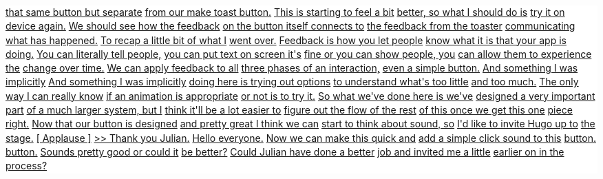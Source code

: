 [that same button but separate](https://developer.apple.com/videos/wwdc2018/videos/play/wwdc2018/804/?time=1141) [from our make toast button.](https://developer.apple.com/videos/wwdc2018/videos/play/wwdc2018/804/?time=1145) [This is starting to feel a bit](https://developer.apple.com/videos/wwdc2018/videos/play/wwdc2018/804/?time=1147) [better, so what I should do is](https://developer.apple.com/videos/wwdc2018/videos/play/wwdc2018/804/?time=1148) [try it on device again.](https://developer.apple.com/videos/wwdc2018/videos/play/wwdc2018/804/?time=1151) [We should see how the feedback](https://developer.apple.com/videos/wwdc2018/videos/play/wwdc2018/804/?time=1153) [on the button itself connects to](https://developer.apple.com/videos/wwdc2018/videos/play/wwdc2018/804/?time=1158) [the feedback from the toaster](https://developer.apple.com/videos/wwdc2018/videos/play/wwdc2018/804/?time=1160) [communicating what has happened.](https://developer.apple.com/videos/wwdc2018/videos/play/wwdc2018/804/?time=1162) [To recap a little bit of what I](https://developer.apple.com/videos/wwdc2018/videos/play/wwdc2018/804/?time=1167) [went over.](https://developer.apple.com/videos/wwdc2018/videos/play/wwdc2018/804/?time=1169) [Feedback is how you let people](https://developer.apple.com/videos/wwdc2018/videos/play/wwdc2018/804/?time=1172) [know what it is that your app is](https://developer.apple.com/videos/wwdc2018/videos/play/wwdc2018/804/?time=1174) [doing.](https://developer.apple.com/videos/wwdc2018/videos/play/wwdc2018/804/?time=1176) [You can literally tell people,](https://developer.apple.com/videos/wwdc2018/videos/play/wwdc2018/804/?time=1178) [you can put text on screen it's](https://developer.apple.com/videos/wwdc2018/videos/play/wwdc2018/804/?time=1181) [fine or you can show people, you](https://developer.apple.com/videos/wwdc2018/videos/play/wwdc2018/804/?time=1182) [can allow them to experience the](https://developer.apple.com/videos/wwdc2018/videos/play/wwdc2018/804/?time=1185) [change over time.](https://developer.apple.com/videos/wwdc2018/videos/play/wwdc2018/804/?time=1188) [We can apply feedback to all](https://developer.apple.com/videos/wwdc2018/videos/play/wwdc2018/804/?time=1189) [three phases of an interaction,](https://developer.apple.com/videos/wwdc2018/videos/play/wwdc2018/804/?time=1193) [even a simple button.](https://developer.apple.com/videos/wwdc2018/videos/play/wwdc2018/804/?time=1196) [And something I was implicitly](https://developer.apple.com/videos/wwdc2018/videos/play/wwdc2018/804/?time=1198) [And something I was implicitly](https://developer.apple.com/videos/wwdc2018/videos/play/wwdc2018/804/?time=1198) [doing here is trying out options](https://developer.apple.com/videos/wwdc2018/videos/play/wwdc2018/804/?time=1201) [to understand what's too little](https://developer.apple.com/videos/wwdc2018/videos/play/wwdc2018/804/?time=1204) [and too much.](https://developer.apple.com/videos/wwdc2018/videos/play/wwdc2018/804/?time=1206) [The only way I can really know](https://developer.apple.com/videos/wwdc2018/videos/play/wwdc2018/804/?time=1207) [if an animation is appropriate](https://developer.apple.com/videos/wwdc2018/videos/play/wwdc2018/804/?time=1208) [or not is to try it.](https://developer.apple.com/videos/wwdc2018/videos/play/wwdc2018/804/?time=1210) [So what we've done here is we've](https://developer.apple.com/videos/wwdc2018/videos/play/wwdc2018/804/?time=1216) [designed a very important part](https://developer.apple.com/videos/wwdc2018/videos/play/wwdc2018/804/?time=1217) [of a much larger system, but I](https://developer.apple.com/videos/wwdc2018/videos/play/wwdc2018/804/?time=1219) [think it'll be a lot easier to](https://developer.apple.com/videos/wwdc2018/videos/play/wwdc2018/804/?time=1223) [figure out the flow of the rest](https://developer.apple.com/videos/wwdc2018/videos/play/wwdc2018/804/?time=1225) [of this once we get this one](https://developer.apple.com/videos/wwdc2018/videos/play/wwdc2018/804/?time=1227) [piece right.](https://developer.apple.com/videos/wwdc2018/videos/play/wwdc2018/804/?time=1228) [Now that our button is designed](https://developer.apple.com/videos/wwdc2018/videos/play/wwdc2018/804/?time=1229) [and pretty great I think we can](https://developer.apple.com/videos/wwdc2018/videos/play/wwdc2018/804/?time=1234) [start to think about sound, so](https://developer.apple.com/videos/wwdc2018/videos/play/wwdc2018/804/?time=1236) [I'd like to invite Hugo up to](https://developer.apple.com/videos/wwdc2018/videos/play/wwdc2018/804/?time=1238) [the stage.](https://developer.apple.com/videos/wwdc2018/videos/play/wwdc2018/804/?time=1239) [[ Applause ]](https://developer.apple.com/videos/wwdc2018/videos/play/wwdc2018/804/?time=1240) [&gt;&gt; Thank you Julian.](https://developer.apple.com/videos/wwdc2018/videos/play/wwdc2018/804/?time=1247) [Hello everyone.](https://developer.apple.com/videos/wwdc2018/videos/play/wwdc2018/804/?time=1248) [Now we can make this quick and](https://developer.apple.com/videos/wwdc2018/videos/play/wwdc2018/804/?time=1253) [add a simple click sound to this](https://developer.apple.com/videos/wwdc2018/videos/play/wwdc2018/804/?time=1257) [button.](https://developer.apple.com/videos/wwdc2018/videos/play/wwdc2018/804/?time=1259) [button.](https://developer.apple.com/videos/wwdc2018/videos/play/wwdc2018/804/?time=1259) [Sounds pretty good or could it](https://developer.apple.com/videos/wwdc2018/videos/play/wwdc2018/804/?time=1260) [be better?](https://developer.apple.com/videos/wwdc2018/videos/play/wwdc2018/804/?time=1264) [Could Julian have done a better](https://developer.apple.com/videos/wwdc2018/videos/play/wwdc2018/804/?time=1266) [job and invited me a little](https://developer.apple.com/videos/wwdc2018/videos/play/wwdc2018/804/?time=1267) [earlier on in the process?](https://developer.apple.com/videos/wwdc2018/videos/play/wwdc2018/804/?time=1269)